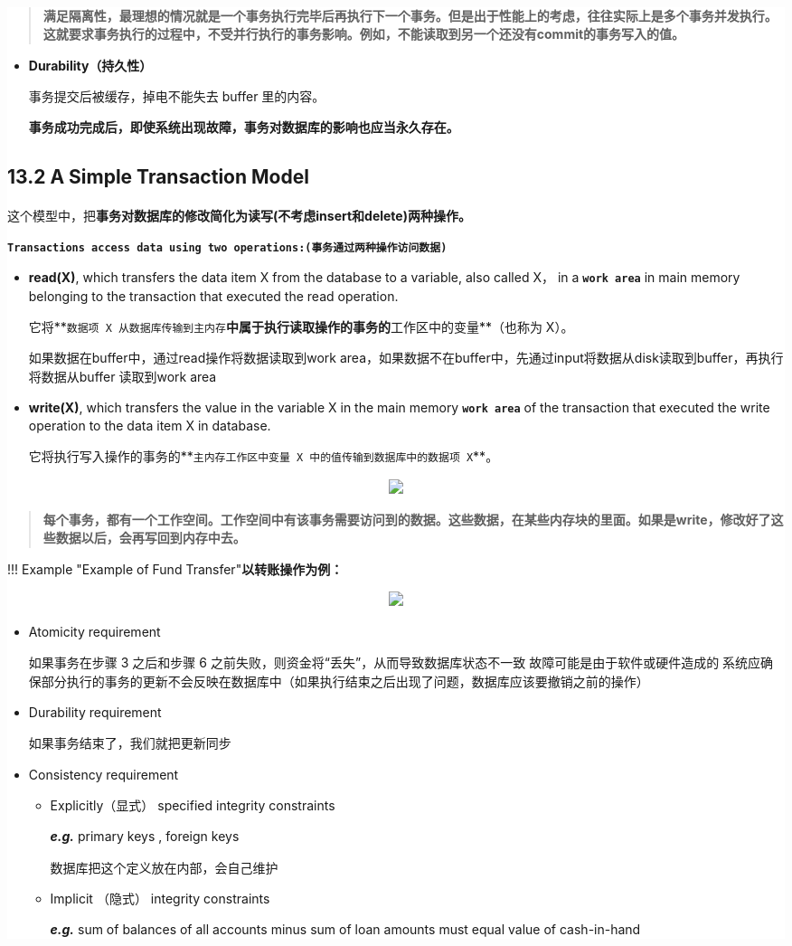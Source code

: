   > **满足隔离性，最理想的情况就是一个事务执行完毕后再执行下一个事务。但是出于性能上的考虑，往往实际上是多个事务并发执行。这就要求事务执行的过程中，不受并行执行的事务影响。例如，不能读取到另一个还没有commit的事务写入的值。**

* **Durability（持久性）**  

  事务提交后被缓存，掉电不能失去 buffer 里的内容。  

  **事务成功完成后，即使系统出现故障，事务对数据库的影响也应当永久存在。**

## 13.2 A Simple Transaction Model

这个模型中，把**事务对数据库的修改简化为读写(不考虑insert和delete)两种操作。**  

**`Transactions access data using two operations:(事务通过两种操作访问数据)`**  

* **read(X)**, which transfers the data item X from the database to a variable, also called X， in  a **`work area`**  in  main  memory  belonging to the transaction that  executed the read  operation.  

  它将**`数据项 X 从数据库传输到主内存`**中属于执行读取操作的事务的**工作区中的变量**（也称为 X）。

  如果数据在buffer中，通过read操作将数据读取到work area，如果数据不在buffer中，先通过input将数据从disk读取到buffer，再执行将数据从buffer 读取到work area

* **write(X)**, which transfers the value in the variable X  in the main memory **`work area`** of the transaction that executed the write operation to the data item X in database.   

  它将执行写入操作的事务的**`主内存工作区中变量 X 中的值传输到数据库中的数据项 X`**。

<div align=center> <img src="https://zn-typora-image.oss-cn-hangzhou.aliyuncs.com/typora_image/202405181654026.png" width = 80%/> </div>

> **每个事务，都有一个工作空间。工作空间中有该事务需要访问到的数据。这些数据，在某些内存块的里面。如果是write，修改好了这些数据以后，会再写回到内存中去。**

!!! Example "Example of Fund Transfer"**以转账操作为例：**

<center>
        <div align=center> <img src="https://zn-typora-image.oss-cn-hangzhou.aliyuncs.com/typora_image/202405181640975.png" width = 80%/> </div>
</center>

* Atomicity requirement   

  如果事务在步骤 3 之后和步骤 6 之前失败，则资金将“丢失”，从而导致数据库状态不一致
  故障可能是由于软件或硬件造成的
  系统应确保部分执行的事务的更新不会反映在数据库中（如果执行结束之后出现了问题，数据库应该要撤销之前的操作）

* Durability requirement  

    如果事务结束了，我们就把更新同步

* Consistency requirement  
    * Explicitly（显式） specified integrity constraints 
    
      ***e.g.*** primary keys , foreign keys  
    
      数据库把这个定义放在内部，会自己维护
    
    * Implicit （隐式） integrity constraints 
    
      ***e.g.*** sum of balances of all accounts minus sum of loan amounts must equal value of cash-in-hand
    